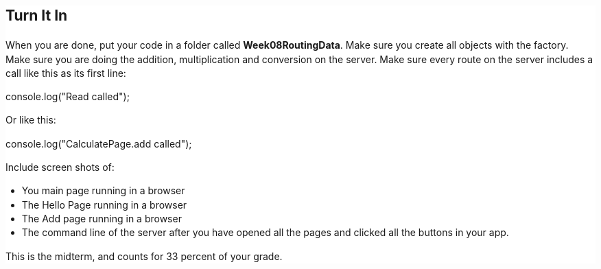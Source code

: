 ## Turn It In

When you are done, put your code in a folder called **Week08RoutingData**. Make sure you create all objects with the factory. Make sure you are doing the addition, multiplication and conversion on the server. Make sure every route on the server includes a call like this as its first line:

console.log("Read called");

Or like this:

console.log("CalculatePage.add called");

Include screen shots of:

- You main page running in a browser
- The Hello Page running in a browser
- The Add page running in a browser
- The command line of the server after you have opened all the pages and clicked all the buttons in your app.


This is the midterm, and counts for 33 percent of your grade.
